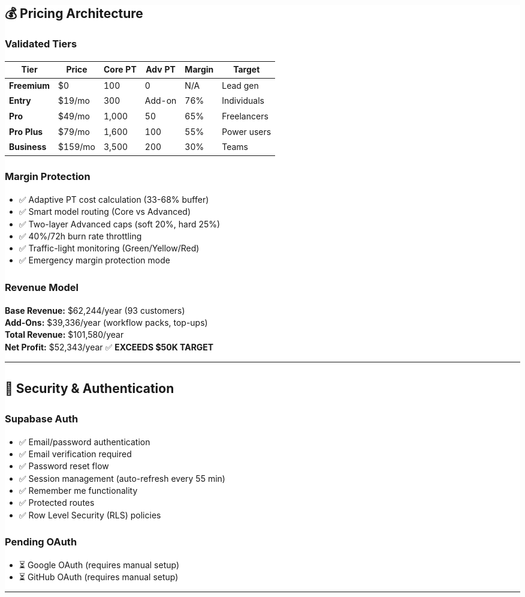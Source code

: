 
## 💰 Pricing Architecture

### Validated Tiers

| Tier | Price | Core PT | Adv PT | Margin | Target |
|------|-------|---------|--------|--------|--------|
| **Freemium** | $0 | 100 | 0 | N/A | Lead gen |
| **Entry** | $19/mo | 300 | Add-on | 76% | Individuals |
| **Pro** | $49/mo | 1,000 | 50 | 65% | Freelancers |
| **Pro Plus** | $79/mo | 1,600 | 100 | 55% | Power users |
| **Business** | $159/mo | 3,500 | 200 | 30% | Teams |

### Margin Protection

- ✅ Adaptive PT cost calculation (33-68% buffer)
- ✅ Smart model routing (Core vs Advanced)
- ✅ Two-layer Advanced caps (soft 20%, hard 25%)
- ✅ 40%/72h burn rate throttling
- ✅ Traffic-light monitoring (Green/Yellow/Red)
- ✅ Emergency margin protection mode

### Revenue Model

**Base Revenue:** $62,244/year (93 customers)  
**Add-Ons:** $39,336/year (workflow packs, top-ups)  
**Total Revenue:** $101,580/year  
**Net Profit:** $52,343/year ✅ **EXCEEDS $50K TARGET**

---

## 🔐 Security & Authentication

### Supabase Auth

- ✅ Email/password authentication
- ✅ Email verification required
- ✅ Password reset flow
- ✅ Session management (auto-refresh every 55 min)
- ✅ Remember me functionality
- ✅ Protected routes
- ✅ Row Level Security (RLS) policies

### Pending OAuth

- ⏳ Google OAuth (requires manual setup)
- ⏳ GitHub OAuth (requires manual setup)

---